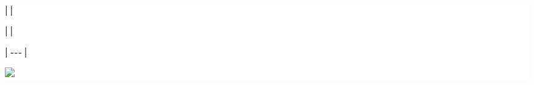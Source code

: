 |  |



|  |

| --- |



![](https://d15k2d11r6t6rl.cloudfront.net/public/users/Integrators/ee5494d7-a7c0-49c6-b9bf-6cdf7a74048f/incrm__OID__2088/1-04%20%286%29.png)
